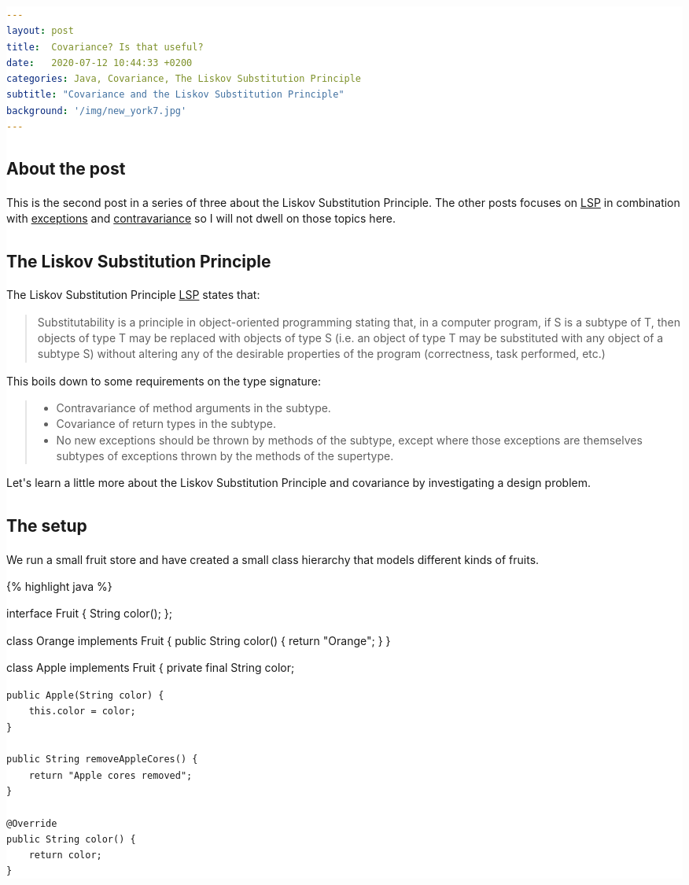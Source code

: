 ```yaml
---
layout: post
title:  Covariance? Is that useful?
date:   2020-07-12 10:44:33 +0200
categories: Java, Covariance, The Liskov Substitution Principle
subtitle: "Covariance and the Liskov Substitution Principle"
background: '/img/new_york7.jpg' 
---
```


## About the post
This is the second post in a series of three about the Liskov Substitution Principle. The other posts focuses on [LSP] in combination with [exceptions] and [contravariance] so I will not dwell on those topics here.  


## The Liskov Substitution Principle

The Liskov Substitution Principle [LSP] states that: 

> Substitutability is a principle in object-oriented programming stating that, in a computer program, if S is a subtype of T, then objects of type T may be replaced with objects of type S (i.e. an object of type T may be substituted with any object of a subtype S) without altering any of the desirable properties of the program (correctness, task performed, etc.)

This boils down to some requirements on the type signature:

> * Contravariance of method arguments in the subtype.
> * Covariance of return types in the subtype.
> * No new exceptions should be thrown by methods of the subtype, except where those exceptions are themselves subtypes of exceptions thrown by the methods of the supertype. 

Let's learn a little more about the Liskov Substitution Principle and covariance by investigating a design problem.

## The setup

We run a small fruit store and have created a small class hierarchy that models different kinds of fruits.

{% highlight java %}

interface Fruit {
	String color();
};

class Orange implements Fruit {
	public String color() {
		return "Orange";
	}
}

class Apple implements Fruit {
	private final String color;

	public Apple(String color) {
		this.color = color;
	}

	public String removeAppleCores() {
		return "Apple cores removed";
	}

	@Override
	public String color() {
		return color;
	}

[covariance]: https://en.wikipedia.org/wiki/Covariance_and_contravariance_(computer_science)
[LSP]: https://en.wikipedia.org/wiki/Liskov_substitution_principle
[DRY]: https://en.wikipedia.org/wiki/Don%27t_repeat_yourself
[generic types]: https://docs.oracle.com/javase/tutorial/java/generics/types.html
[github]: https://github.com/morotsman/about_scala/tree/master/src/main/scala/generics/java/covariance
[contravariance]: https://morotsman.github.io/java/contravariance/the/liskov/substitution/principle/2020/07/17/java-contravariance.html
[exceptions]: https://morotsman.github.io/the/liskov/substitution/principle/2020/07/05/breaking-the-law.html
[wikipedia]: https://morotsman.github.io/java/contravariance/the/liskov/substitution/principle/2020/07/17/java-contravariance.html